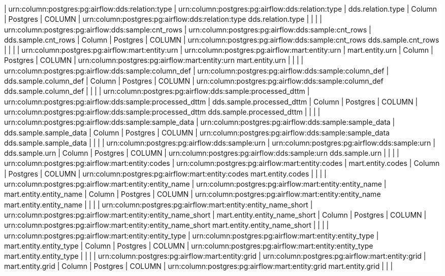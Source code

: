 | urn:column:postgres:pg:airflow:dds:relation:type                          | urn:column:postgres:pg:airflow:dds:relation:type                          | dds.relation.type                          | Column            | Postgres            | COLUMN        | urn:column:postgres:pg:airflow:dds:relation:type dds.relation.type                                                   |                                                                               |        |
| urn:column:postgres:pg:airflow:dds:sample:cnt_rows                        | urn:column:postgres:pg:airflow:dds:sample:cnt_rows                        | dds.sample.cnt_rows                        | Column            | Postgres            | COLUMN        | urn:column:postgres:pg:airflow:dds:sample:cnt_rows dds.sample.cnt_rows                                               |                                                                               |        |
| urn:column:postgres:pg:airflow:mart:entity:urn                            | urn:column:postgres:pg:airflow:mart:entity:urn                            | mart.entity.urn                            | Column            | Postgres            | COLUMN        | urn:column:postgres:pg:airflow:mart:entity:urn mart.entity.urn                                                       |                                                                               |        |
| urn:column:postgres:pg:airflow:dds:sample:column_def                      | urn:column:postgres:pg:airflow:dds:sample:column_def                      | dds.sample.column_def                      | Column            | Postgres            | COLUMN        | urn:column:postgres:pg:airflow:dds:sample:column_def dds.sample.column_def                                           |                                                                               |        |
| urn:column:postgres:pg:airflow:dds:sample:processed_dttm                  | urn:column:postgres:pg:airflow:dds:sample:processed_dttm                  | dds.sample.processed_dttm                  | Column            | Postgres            | COLUMN        | urn:column:postgres:pg:airflow:dds:sample:processed_dttm dds.sample.processed_dttm                                   |                                                                               |        |
| urn:column:postgres:pg:airflow:dds:sample:sample_data                     | urn:column:postgres:pg:airflow:dds:sample:sample_data                     | dds.sample.sample_data                     | Column            | Postgres            | COLUMN        | urn:column:postgres:pg:airflow:dds:sample:sample_data dds.sample.sample_data                                         |                                                                               |        |
| urn:column:postgres:pg:airflow:dds:sample:urn                             | urn:column:postgres:pg:airflow:dds:sample:urn                             | dds.sample.urn                             | Column            | Postgres            | COLUMN        | urn:column:postgres:pg:airflow:dds:sample:urn dds.sample.urn                                                         |                                                                               |        |
| urn:column:postgres:pg:airflow:mart:entity:codes                          | urn:column:postgres:pg:airflow:mart:entity:codes                          | mart.entity.codes                          | Column            | Postgres            | COLUMN        | urn:column:postgres:pg:airflow:mart:entity:codes mart.entity.codes                                                   |                                                                               |        |
| urn:column:postgres:pg:airflow:mart:entity:entity_name                    | urn:column:postgres:pg:airflow:mart:entity:entity_name                    | mart.entity.entity_name                    | Column            | Postgres            | COLUMN        | urn:column:postgres:pg:airflow:mart:entity:entity_name mart.entity.entity_name                                       |                                                                               |        |
| urn:column:postgres:pg:airflow:mart:entity:entity_name_short              | urn:column:postgres:pg:airflow:mart:entity:entity_name_short              | mart.entity.entity_name_short              | Column            | Postgres            | COLUMN        | urn:column:postgres:pg:airflow:mart:entity:entity_name_short mart.entity.entity_name_short                           |                                                                               |        |
| urn:column:postgres:pg:airflow:mart:entity:entity_type                    | urn:column:postgres:pg:airflow:mart:entity:entity_type                    | mart.entity.entity_type                    | Column            | Postgres            | COLUMN        | urn:column:postgres:pg:airflow:mart:entity:entity_type mart.entity.entity_type                                       |                                                                               |        |
| urn:column:postgres:pg:airflow:mart:entity:grid                           | urn:column:postgres:pg:airflow:mart:entity:grid                           | mart.entity.grid                           | Column            | Postgres            | COLUMN        | urn:column:postgres:pg:airflow:mart:entity:grid mart.entity.grid                                                     |                                                                               |        |